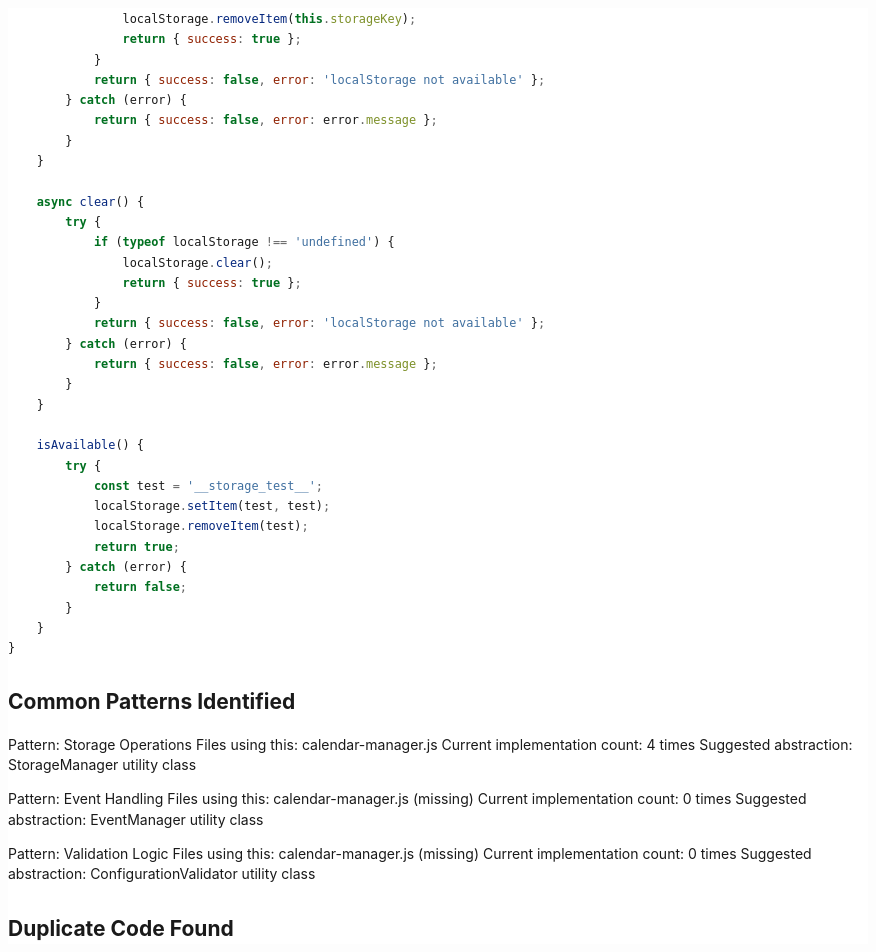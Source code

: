 ```javascript
                localStorage.removeItem(this.storageKey);
                return { success: true };
            }
            return { success: false, error: 'localStorage not available' };
        } catch (error) {
            return { success: false, error: error.message };
        }
    }
    
    async clear() {
        try {
            if (typeof localStorage !== 'undefined') {
                localStorage.clear();
                return { success: true };
            }
            return { success: false, error: 'localStorage not available' };
        } catch (error) {
            return { success: false, error: error.message };
        }
    }
    
    isAvailable() {
        try {
            const test = '__storage_test__';
            localStorage.setItem(test, test);
            localStorage.removeItem(test);
            return true;
        } catch (error) {
            return false;
        }
    }
}
```

## Common Patterns Identified

Pattern: Storage Operations
Files using this: calendar-manager.js
Current implementation count: 4 times
Suggested abstraction: StorageManager utility class

Pattern: Event Handling
Files using this: calendar-manager.js (missing)
Current implementation count: 0 times
Suggested abstraction: EventManager utility class

Pattern: Validation Logic
Files using this: calendar-manager.js (missing)
Current implementation count: 0 times
Suggested abstraction: ConfigurationValidator utility class

## Duplicate Code Found

